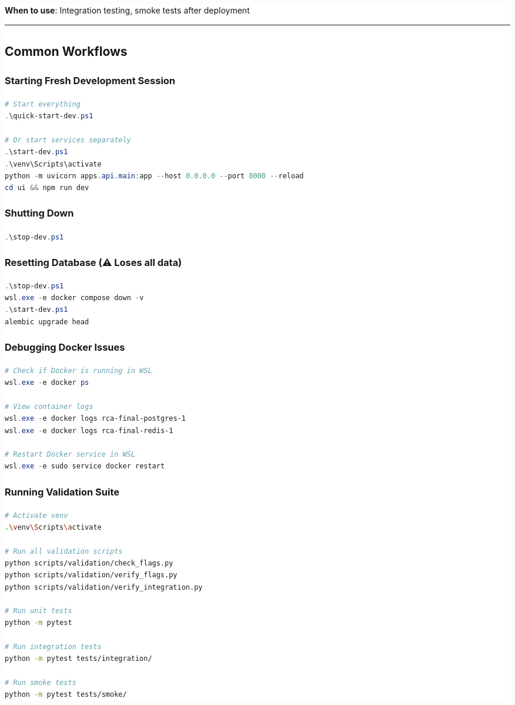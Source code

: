 **When to use**: Integration testing, smoke tests after deployment

---

## Common Workflows

### Starting Fresh Development Session
```powershell
# Start everything
.\quick-start-dev.ps1

# Or start services separately
.\start-dev.ps1
.\venv\Scripts\activate
python -m uvicorn apps.api.main:app --host 0.0.0.0 --port 8000 --reload
cd ui && npm run dev
```

### Shutting Down
```powershell
.\stop-dev.ps1
```

### Resetting Database (⚠️ Loses all data)
```powershell
.\stop-dev.ps1
wsl.exe -e docker compose down -v
.\start-dev.ps1
alembic upgrade head
```

### Debugging Docker Issues
```powershell
# Check if Docker is running in WSL
wsl.exe -e docker ps

# View container logs
wsl.exe -e docker logs rca-final-postgres-1
wsl.exe -e docker logs rca-final-redis-1

# Restart Docker service in WSL
wsl.exe -e sudo service docker restart
```

### Running Validation Suite
```bash
# Activate venv
.\venv\Scripts\activate

# Run all validation scripts
python scripts/validation/check_flags.py
python scripts/validation/verify_flags.py
python scripts/validation/verify_integration.py

# Run unit tests
python -m pytest

# Run integration tests
python -m pytest tests/integration/

# Run smoke tests
python -m pytest tests/smoke/
```
